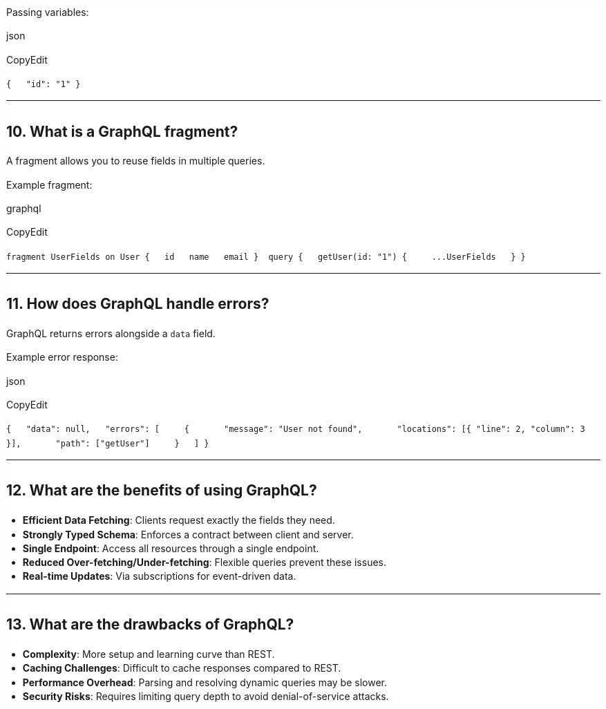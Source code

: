 Passing variables:

json

CopyEdit

`{   "id": "1" }`

* * *

10\. What is a GraphQL fragment?
--------------------------------

A fragment allows you to reuse fields in multiple queries.

Example fragment:

graphql

CopyEdit

`fragment UserFields on User {   id   name   email }  query {   getUser(id: "1") {     ...UserFields   } }`

* * *

11\. How does GraphQL handle errors?
------------------------------------

GraphQL returns errors alongside a `data` field.

Example error response:

json

CopyEdit

`{   "data": null,   "errors": [     {       "message": "User not found",       "locations": [{ "line": 2, "column": 3 }],       "path": ["getUser"]     }   ] }`

* * *

12\. What are the benefits of using GraphQL?
--------------------------------------------

* **Efficient Data Fetching**: Clients request exactly the fields they need.
* **Strongly Typed Schema**: Enforces a contract between client and server.
* **Single Endpoint**: Access all resources through a single endpoint.
* **Reduced Over-fetching/Under-fetching**: Flexible queries prevent these issues.
* **Real-time Updates**: Via subscriptions for event-driven data.

* * *

13\. What are the drawbacks of GraphQL?
---------------------------------------

* **Complexity**: More setup and learning curve than REST.
* **Caching Challenges**: Difficult to cache responses compared to REST.
* **Performance Overhead**: Parsing and resolving dynamic queries may be slower.
* **Security Risks**: Requires limiting query depth to avoid denial-of-service attacks.
